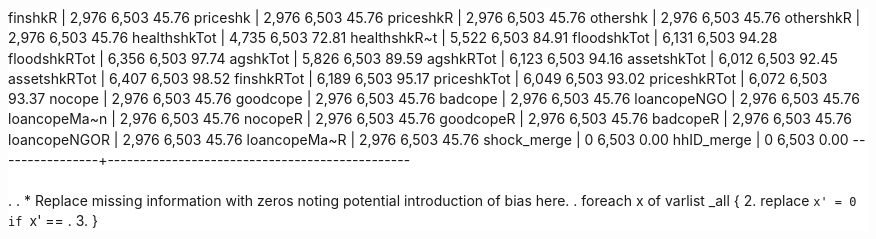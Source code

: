 <span class=result>        </span>finshkR | <span class=result>      2,976          6,503          45.76</span>
<span class=result>       </span>priceshk | <span class=result>      2,976          6,503          45.76</span>
<span class=result>      </span>priceshkR | <span class=result>      2,976          6,503          45.76</span>
<span class=result>       </span>othershk | <span class=result>      2,976          6,503          45.76</span>
<span class=result>      </span>othershkR | <span class=result>      2,976          6,503          45.76</span>
<span class=result>   </span>healthshkTot | <span class=result>      4,735          6,503          72.81</span>
<span class=result>   </span>healthshkR~t | <span class=result>      5,522          6,503          84.91</span>
<span class=result>    </span>floodshkTot | <span class=result>      6,131          6,503          94.28</span>
<span class=result>   </span>floodshkRTot | <span class=result>      6,356          6,503          97.74</span>
<span class=result>       </span>agshkTot | <span class=result>      5,826          6,503          89.59</span>
<span class=result>      </span>agshkRTot | <span class=result>      6,123          6,503          94.16</span>
<span class=result>    </span>assetshkTot | <span class=result>      6,012          6,503          92.45</span>
<span class=result>   </span>assetshkRTot | <span class=result>      6,407          6,503          98.52</span>
<span class=result>     </span>finshkRTot | <span class=result>      6,189          6,503          95.17</span>
<span class=result>    </span>priceshkTot | <span class=result>      6,049          6,503          93.02</span>
<span class=result>   </span>priceshkRTot | <span class=result>      6,072          6,503          93.37</span>
<span class=result>         </span>nocope | <span class=result>      2,976          6,503          45.76</span>
<span class=result>       </span>goodcope | <span class=result>      2,976          6,503          45.76</span>
<span class=result>        </span>badcope | <span class=result>      2,976          6,503          45.76</span>
<span class=result>    </span>loancopeNGO | <span class=result>      2,976          6,503          45.76</span>
<span class=result>   </span>loancopeMa~n | <span class=result>      2,976          6,503          45.76</span>
<span class=result>        </span>nocopeR | <span class=result>      2,976          6,503          45.76</span>
<span class=result>      </span>goodcopeR | <span class=result>      2,976          6,503          45.76</span>
<span class=result>       </span>badcopeR | <span class=result>      2,976          6,503          45.76</span>
<span class=result>   </span>loancopeNGOR | <span class=result>      2,976          6,503          45.76</span>
<span class=result>   </span>loancopeMa~R | <span class=result>      2,976          6,503          45.76</span>
<span class=result>    </span>shock_merge | <span class=result>          0          6,503           0.00</span>
<span class=result>     </span>hhID_merge | <span class=result>          0          6,503           0.00</span>
----------------+-----------------------------------------------
<br><br>
<span class=input>. </span>
<span class=input>. * Replace missing information with zeros noting potential introduction of bias here.</span>
<span class=input>. foreach x of varlist _all {</span>
  2<span class=input>.         replace `x' = 0 if `x' == .</span>
  3<span class=input>.         }</span>